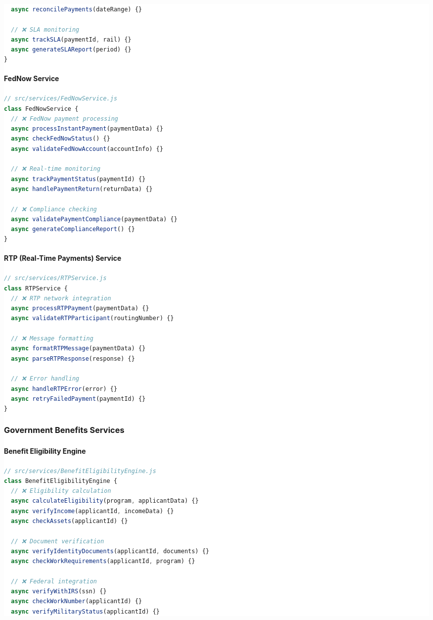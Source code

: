 ```javascript
  async reconcilePayments(dateRange) {}

  // ❌ SLA monitoring
  async trackSLA(paymentId, rail) {}
  async generateSLAReport(period) {}
}
```

#### FedNow Service
```javascript
// src/services/FedNowService.js
class FedNowService {
  // ❌ FedNow payment processing
  async processInstantPayment(paymentData) {}
  async checkFedNowStatus() {}
  async validateFedNowAccount(accountInfo) {}

  // ❌ Real-time monitoring
  async trackPaymentStatus(paymentId) {}
  async handlePaymentReturn(returnData) {}

  // ❌ Compliance checking
  async validatePaymentCompliance(paymentData) {}
  async generateComplianceReport() {}
}
```

#### RTP (Real-Time Payments) Service
```javascript
// src/services/RTPService.js
class RTPService {
  // ❌ RTP network integration
  async processRTPPayment(paymentData) {}
  async validateRTPParticipant(routingNumber) {}

  // ❌ Message formatting
  async formatRTPMessage(paymentData) {}
  async parseRTPResponse(response) {}

  // ❌ Error handling
  async handleRTPError(error) {}
  async retryFailedPayment(paymentId) {}
}
```

### **Government Benefits Services**

#### Benefit Eligibility Engine
```javascript
// src/services/BenefitEligibilityEngine.js
class BenefitEligibilityEngine {
  // ❌ Eligibility calculation
  async calculateEligibility(program, applicantData) {}
  async verifyIncome(applicantId, incomeData) {}
  async checkAssets(applicantId) {}

  // ❌ Document verification
  async verifyIdentityDocuments(applicantId, documents) {}
  async checkWorkRequirements(applicantId, program) {}

  // ❌ Federal integration
  async verifyWithIRS(ssn) {}
  async checkWorkNumber(applicantId) {}
  async verifyMilitaryStatus(applicantId) {}
```